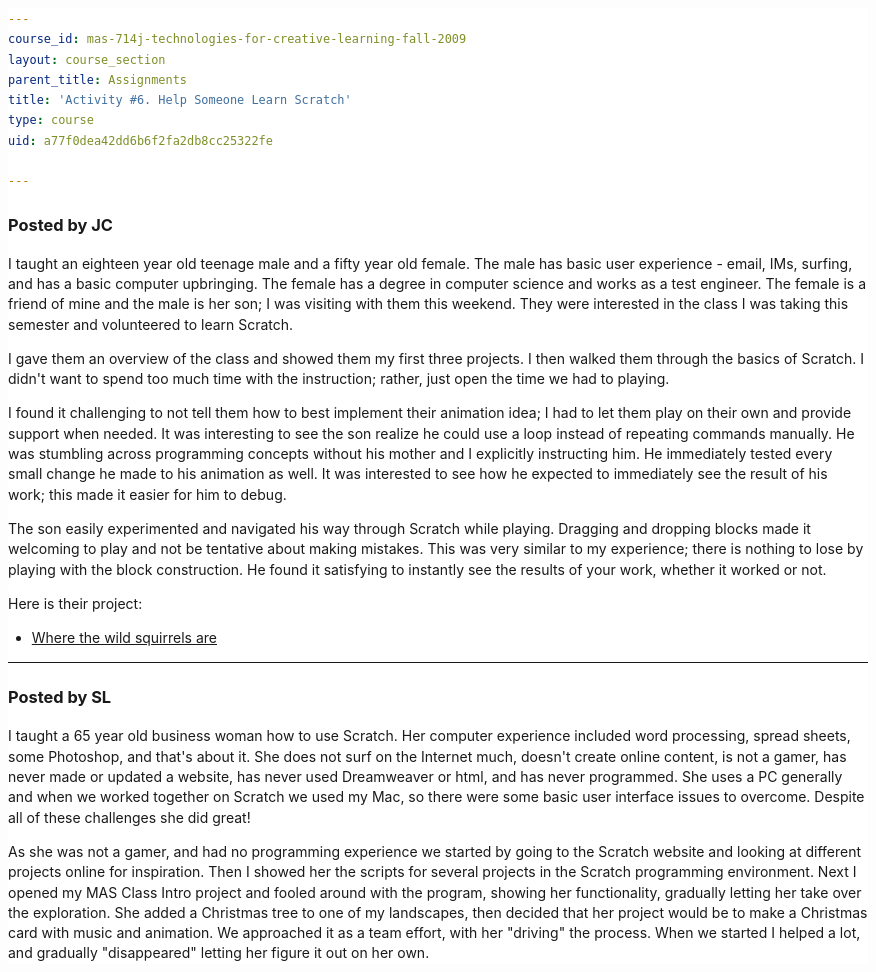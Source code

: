 ```yaml
---
course_id: mas-714j-technologies-for-creative-learning-fall-2009
layout: course_section
parent_title: Assignments
title: 'Activity #6. Help Someone Learn Scratch'
type: course
uid: a77f0dea42dd6b6f2fa2db8cc25322fe

---
```


### Posted by JC

I taught an eighteen year old teenage male and a fifty year old female. The male has basic user experience - email, IMs, surfing, and has a basic computer upbringing. The female has a degree in computer science and works as a test engineer. The female is a friend of mine and the male is her son; I was visiting with them this weekend. They were interested in the class I was taking this semester and volunteered to learn Scratch.

I gave them an overview of the class and showed them my first three projects. I then walked them through the basics of Scratch. I didn't want to spend too much time with the instruction; rather, just open the time we had to playing.

I found it challenging to not tell them how to best implement their animation idea; I had to let them play on their own and provide support when needed. It was interesting to see the son realize he could use a loop instead of repeating commands manually. He was stumbling across programming concepts without his mother and I explicitly instructing him. He immediately tested every small change he made to his animation as well. It was interested to see how he expected to immediately see the result of his work; this made it easier for him to debug.

The son easily experimented and navigated his way through Scratch while playing. Dragging and dropping blocks made it welcoming to play and not be tentative about making mistakes. This was very similar to my experience; there is nothing to lose by playing with the block construction. He found it satisfying to instantly see the results of your work, whether it worked or not.

Here is their project:

*   [Where the wild squirrels are](http://scratch.mit.edu/projects/JennC/731153)

* * *

### Posted by SL

I taught a 65 year old business woman how to use Scratch. Her computer experience included word processing, spread sheets, some Photoshop, and that's about it. She does not surf on the Internet much, doesn't create online content, is not a gamer, has never made or updated a website, has never used Dreamweaver or html, and has never programmed. She uses a PC generally and when we worked together on Scratch we used my Mac, so there were some basic user interface issues to overcome. Despite all of these challenges she did great!

As she was not a gamer, and had no programming experience we started by going to the Scratch website and looking at different projects online for inspiration. Then I showed her the scripts for several projects in the Scratch programming environment. Next I opened my MAS Class Intro project and fooled around with the program, showing her functionality, gradually letting her take over the exploration. She added a Christmas tree to one of my landscapes, then decided that her project would be to make a Christmas card with music and animation. We approached it as a team effort, with her "driving" the process. When we started I helped a lot, and gradually "disappeared" letting her figure it out on her own.
